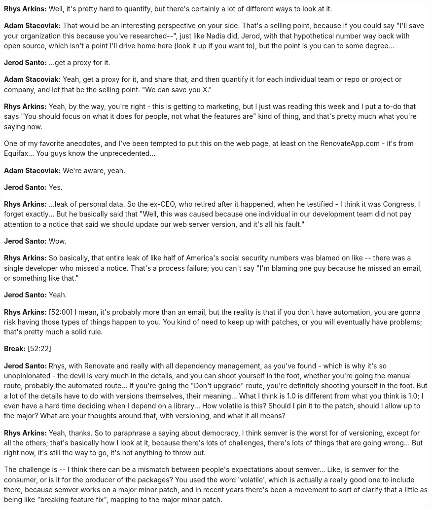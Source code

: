 **Rhys Arkins:** Well, it's pretty hard to quantify, but there's certainly a lot of different ways to look at it.

**Adam Stacoviak:** That would be an interesting perspective on your side. That's a selling point, because if you could say "I'll save your organization this because you've researched--", just like Nadia did, Jerod, with that hypothetical number way back with open source, which isn't a point I'll drive home here (look it up if you want to), but the point is you can to some degree...

**Jerod Santo:** ...get a proxy for it.

**Adam Stacoviak:** Yeah, get a proxy for it, and share that, and then quantify it for each individual team or repo or project or company, and let that be the selling point. "We can save you X."

**Rhys Arkins:** Yeah, by the way, you're right - this is getting to marketing, but I just was reading this week and I put a to-do that says "You should focus on what it does for people, not what the features are" kind of thing, and that's pretty much what you're saying now.

One of my favorite anecdotes, and I've been tempted to put this on the web page, at least on the RenovateApp.com - it's from Equifax... You guys know the unprecedented...

**Adam Stacoviak:** We're aware, yeah.

**Jerod Santo:** Yes.

**Rhys Arkins:** ...leak of personal data. So the ex-CEO, who retired after it happened, when he testified - I think it was Congress, I forget exactly... But he basically said that "Well, this was caused because one individual in our development team did not pay attention to a notice that said we should update our web server version, and it's all his fault."

**Jerod Santo:** Wow.

**Rhys Arkins:** So basically, that entire leak of like half of America's social security numbers was blamed on like -- there was a single developer who missed a notice. That's a process failure; you can't say "I'm blaming one guy because he missed an email, or something like that."

**Jerod Santo:** Yeah.

**Rhys Arkins:** \[52:00\] I mean, it's probably more than an email, but the reality is that if you don't have automation, you are gonna risk having those types of things happen to you. You kind of need to keep up with patches, or you will eventually have problems; that's pretty much a solid rule.

**Break:** \[52:22\]

**Jerod Santo:** Rhys, with Renovate and really with all dependency management, as you've found - which is why it's so unopinionated - the devil is very much in the details, and you can shoot yourself in the foot, whether you're going the manual route, probably the automated route... If you're going the "Don't upgrade" route, you're definitely shooting yourself in the foot. But a lot of the details have to do with versions themselves, their meaning... What I think is 1.0 is different from what you think is 1.0; I even have a hard time deciding when I depend on a library... How volatile is this? Should I pin it to the patch, should I allow up to the major? What are your thoughts around that, with versioning, and what it all means?

**Rhys Arkins:** Yeah, thanks. So to paraphrase a saying about democracy, I think semver is the worst for of versioning, except for all the others; that's basically how I look at it, because there's lots of challenges, there's lots of things that are going wrong... But right now, it's still the way to go, it's not anything to throw out.

The challenge is -- I think there can be a mismatch between people's expectations about semver... Like, is semver for the consumer, or is it for the producer of the packages? You used the word 'volatile', which is actually a really good one to include there, because semver works on a major minor patch, and in recent years there's been a movement to sort of clarify that a little as being like "breaking feature fix", mapping to the major minor patch.
